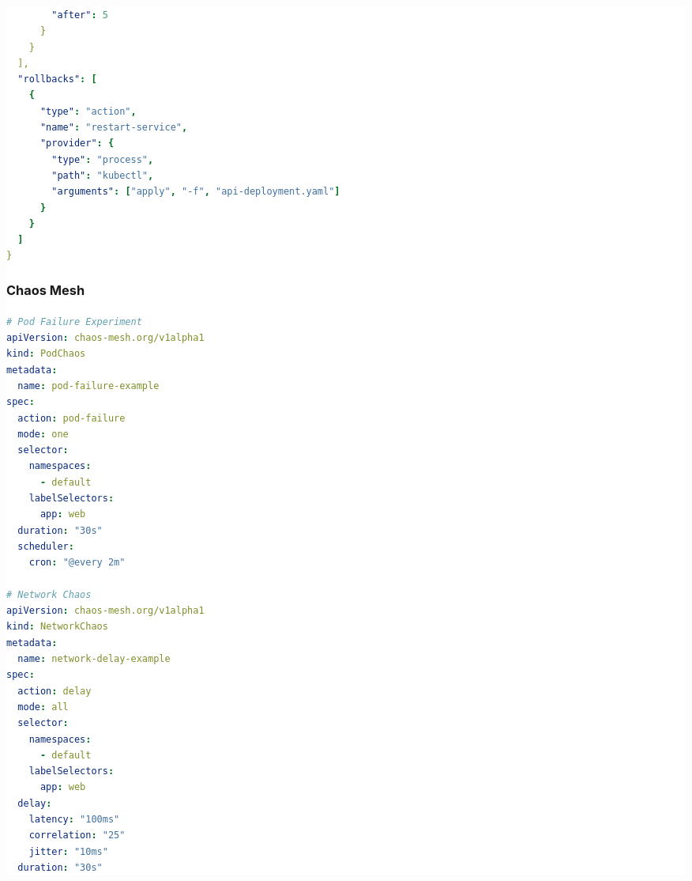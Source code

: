 ```yaml
        "after": 5
      }
    }
  ],
  "rollbacks": [
    {
      "type": "action",
      "name": "restart-service",
      "provider": {
        "type": "process",
        "path": "kubectl",
        "arguments": ["apply", "-f", "api-deployment.yaml"]
      }
    }
  ]
}
```

### Chaos Mesh
```yaml
# Pod Failure Experiment
apiVersion: chaos-mesh.org/v1alpha1
kind: PodChaos
metadata:
  name: pod-failure-example
spec:
  action: pod-failure
  mode: one
  selector:
    namespaces:
      - default
    labelSelectors:
      app: web
  duration: "30s"
  scheduler:
    cron: "@every 2m"

# Network Chaos
apiVersion: chaos-mesh.org/v1alpha1
kind: NetworkChaos
metadata:
  name: network-delay-example
spec:
  action: delay
  mode: all
  selector:
    namespaces:
      - default
    labelSelectors:
      app: web
  delay:
    latency: "100ms"
    correlation: "25"
    jitter: "10ms"
  duration: "30s"
```
